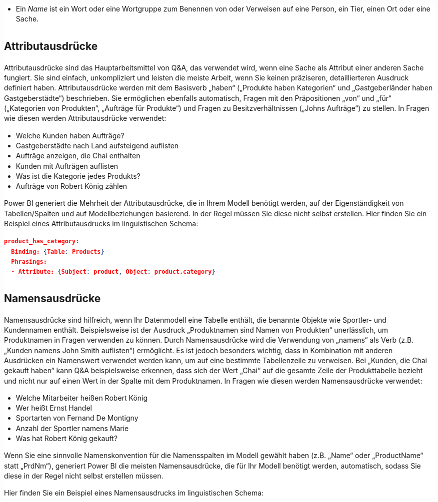 -  Ein *Name* ist ein Wort oder eine Wortgruppe zum Benennen von oder Verweisen auf eine Person, ein Tier, einen Ort oder eine Sache.   


## <a name="attribute-phrasings"></a>Attributausdrücke
Attributausdrücke sind das Hauptarbeitsmittel von Q&A, das verwendet wird, wenn eine Sache als Attribut einer anderen Sache fungiert. Sie sind einfach, unkompliziert und leisten die meiste Arbeit, wenn Sie keinen präziseren, detaillierteren Ausdruck definiert haben. Attributausdrücke werden mit dem Basisverb „haben“ („Produkte haben Kategorien“ und „Gastgeberländer haben Gastgeberstädte“) beschrieben. Sie ermöglichen ebenfalls automatisch, Fragen mit den Präpositionen „von“ und „für“ („Kategorien von Produkten“, „Aufträge für Produkte“) und Fragen zu Besitzverhältnissen („Johns Aufträge“) zu stellen. In Fragen wie diesen werden Attributausdrücke verwendet:
- Welche Kunden haben Aufträge?
- Gastgeberstädte nach Land aufsteigend auflisten
- Aufträge anzeigen, die Chai enthalten
- Kunden mit Aufträgen auflisten
- Was ist die Kategorie jedes Produkts?
- Aufträge von Robert König zählen    

Power BI generiert die Mehrheit der Attributausdrücke, die in Ihrem Modell benötigt werden, auf der Eigenständigkeit von Tabellen/Spalten und auf Modellbeziehungen basierend. In der Regel müssen Sie diese nicht selbst erstellen.
Hier finden Sie ein Beispiel eines Attributausdrucks im linguistischen Schema:

```json
product_has_category:
  Binding: {Table: Products}
  Phrasings:
  - Attribute: {Subject: product, Object: product.category}
```
 
## <a name="name-phrasings"></a>Namensausdrücke
Namensausdrücke sind hilfreich, wenn Ihr Datenmodell eine Tabelle enthält, die benannte Objekte wie Sportler- und Kundennamen enthält. Beispielsweise ist der Ausdruck „Produktnamen sind Namen von Produkten“ unerlässlich, um Produktnamen in Fragen verwenden zu können. Durch Namensausdrücke wird die Verwendung von „namens“ als Verb (z.B. „Kunden namens John Smith auflisten“) ermöglicht. Es ist jedoch besonders wichtig, dass in Kombination mit anderen Ausdrücken ein Namenswert verwendet werden kann, um auf eine bestimmte Tabellenzeile zu verweisen. Bei „Kunden, die Chai gekauft haben“ kann Q&A beispielsweise erkennen, dass sich der Wert „Chai“ auf die gesamte Zeile der Produkttabelle bezieht und nicht nur auf einen Wert in der Spalte mit dem Produktnamen. In Fragen wie diesen werden Namensausdrücke verwendet:    
- Welche Mitarbeiter heißen Robert König
- Wer heißt Ernst Handel
- Sportarten von Fernand De Montigny
- Anzahl der Sportler namens Marie
- Was hat Robert König gekauft?

Wenn Sie eine sinnvolle Namenskonvention für die Namensspalten im Modell gewählt haben (z.B. „Name“ oder „ProductName“ statt „PrdNm“), generiert Power BI die meisten Namensausdrücke, die für Ihr Modell benötigt werden, automatisch, sodass Sie diese in der Regel nicht selbst erstellen müssen.

Hier finden Sie ein Beispiel eines Namensausdrucks im linguistischen Schema:
